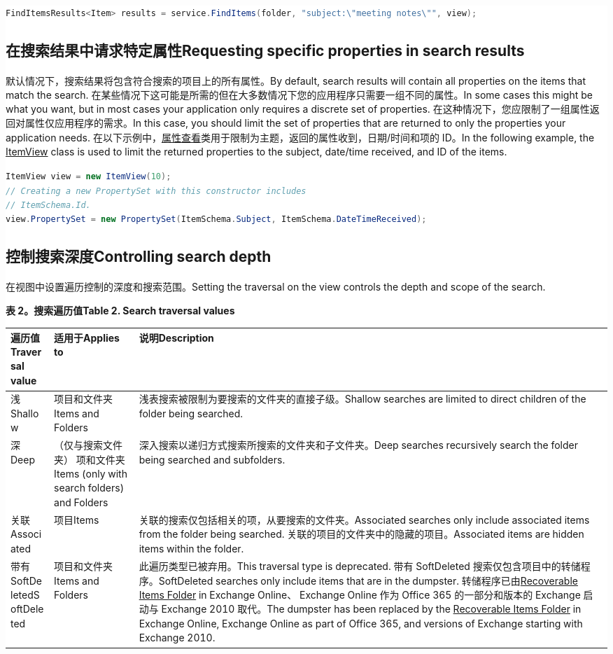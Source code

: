 ```cs
FindItemsResults<Item> results = service.FindItems(folder, "subject:\"meeting notes\"", view);
```

## <a name="requesting-specific-properties-in-search-results"></a><span data-ttu-id="6ec54-181">在搜索结果中请求特定属性</span><span class="sxs-lookup"><span data-stu-id="6ec54-181">Requesting specific properties in search results</span></span>
<span data-ttu-id="6ec54-182"><a name="bk_RequestSpecific"> </a></span><span class="sxs-lookup"><span data-stu-id="6ec54-182"></span></span>

<span data-ttu-id="6ec54-183">默认情况下，搜索结果将包含符合搜索的项目上的所有属性。</span><span class="sxs-lookup"><span data-stu-id="6ec54-183">By default, search results will contain all properties on the items that match the search.</span></span> <span data-ttu-id="6ec54-184">在某些情况下这可能是所需的但在大多数情况下您的应用程序只需要一组不同的属性。</span><span class="sxs-lookup"><span data-stu-id="6ec54-184">In some cases this might be what you want, but in most cases your application only requires a discrete set of properties.</span></span> <span data-ttu-id="6ec54-185">在这种情况下，您应限制了一组属性返回对属性仅应用程序的需求。</span><span class="sxs-lookup"><span data-stu-id="6ec54-185">In this case, you should limit the set of properties that are returned to only the properties your application needs.</span></span> <span data-ttu-id="6ec54-186">在以下示例中，[属性查看](http://msdn.microsoft.com/en-us/library/microsoft.exchange.webservices.data.itemview%28v=exchg.80%29.aspx)类用于限制为主题，返回的属性收到，日期/时间和项的 ID。</span><span class="sxs-lookup"><span data-stu-id="6ec54-186">In the following example, the [ItemView](http://msdn.microsoft.com/en-us/library/microsoft.exchange.webservices.data.itemview%28v=exchg.80%29.aspx) class is used to limit the returned properties to the subject, date/time received, and ID of the items.</span></span> 
  
```cs
ItemView view = new ItemView(10);
// Creating a new PropertySet with this constructor includes 
// ItemSchema.Id.
view.PropertySet = new PropertySet(ItemSchema.Subject, ItemSchema.DateTimeReceived);
```

## <a name="controlling-search-depth"></a><span data-ttu-id="6ec54-187">控制搜索深度</span><span class="sxs-lookup"><span data-stu-id="6ec54-187">Controlling search depth</span></span>
<span data-ttu-id="6ec54-188"><a name="bk_SearchDepth"> </a></span><span class="sxs-lookup"><span data-stu-id="6ec54-188"></span></span>

<span data-ttu-id="6ec54-189">在视图中设置遍历控制的深度和搜索范围。</span><span class="sxs-lookup"><span data-stu-id="6ec54-189">Setting the traversal on the view controls the depth and scope of the search.</span></span> 
  
<span data-ttu-id="6ec54-190">**表 2。搜索遍历值**</span><span class="sxs-lookup"><span data-stu-id="6ec54-190">**Table 2. Search traversal values**</span></span>

|<span data-ttu-id="6ec54-191">**遍历值**</span><span class="sxs-lookup"><span data-stu-id="6ec54-191">**Traversal value**</span></span>|<span data-ttu-id="6ec54-192">**适用于**</span><span class="sxs-lookup"><span data-stu-id="6ec54-192">**Applies to**</span></span>|<span data-ttu-id="6ec54-193">**说明**</span><span class="sxs-lookup"><span data-stu-id="6ec54-193">**Description**</span></span>|
|:-----|:-----|:-----|
|<span data-ttu-id="6ec54-194">浅</span><span class="sxs-lookup"><span data-stu-id="6ec54-194">Shallow</span></span>  <br/> |<span data-ttu-id="6ec54-195">项目和文件夹</span><span class="sxs-lookup"><span data-stu-id="6ec54-195">Items and Folders</span></span>  <br/> |<span data-ttu-id="6ec54-196">浅表搜索被限制为要搜索的文件夹的直接子级。</span><span class="sxs-lookup"><span data-stu-id="6ec54-196">Shallow searches are limited to direct children of the folder being searched.</span></span>  <br/> |
|<span data-ttu-id="6ec54-197">深</span><span class="sxs-lookup"><span data-stu-id="6ec54-197">Deep</span></span>  <br/> |<span data-ttu-id="6ec54-198">（仅与搜索文件夹） 项和文件夹</span><span class="sxs-lookup"><span data-stu-id="6ec54-198">Items (only with search folders) and Folders</span></span>  <br/> |<span data-ttu-id="6ec54-199">深入搜索以递归方式搜索所搜索的文件夹和子文件夹。</span><span class="sxs-lookup"><span data-stu-id="6ec54-199">Deep searches recursively search the folder being searched and subfolders.</span></span>  <br/> |
|<span data-ttu-id="6ec54-200">关联</span><span class="sxs-lookup"><span data-stu-id="6ec54-200">Associated</span></span>  <br/> |<span data-ttu-id="6ec54-201">项目</span><span class="sxs-lookup"><span data-stu-id="6ec54-201">Items</span></span>  <br/> |<span data-ttu-id="6ec54-202">关联的搜索仅包括相关的项，从要搜索的文件夹。</span><span class="sxs-lookup"><span data-stu-id="6ec54-202">Associated searches only include associated items from the folder being searched.</span></span> <span data-ttu-id="6ec54-203">关联的项目的文件夹中的隐藏的项目。</span><span class="sxs-lookup"><span data-stu-id="6ec54-203">Associated items are hidden items within the folder.</span></span>  <br/> |
|<span data-ttu-id="6ec54-204">带有 SoftDeleted</span><span class="sxs-lookup"><span data-stu-id="6ec54-204">SoftDeleted</span></span>  <br/> |<span data-ttu-id="6ec54-205">项目和文件夹</span><span class="sxs-lookup"><span data-stu-id="6ec54-205">Items and Folders</span></span>  <br/> |<span data-ttu-id="6ec54-206">此遍历类型已被弃用。</span><span class="sxs-lookup"><span data-stu-id="6ec54-206">This traversal type is deprecated.</span></span> <span data-ttu-id="6ec54-207">带有 SoftDeleted 搜索仅包含项目中的转储程序。</span><span class="sxs-lookup"><span data-stu-id="6ec54-207">SoftDeleted searches only include items that are in the dumpster.</span></span> <span data-ttu-id="6ec54-208">转储程序已由[Recoverable Items Folder](http://technet.microsoft.com/en-us/library/ee364755%28v=exchg.150%29.aspx(Office.15).aspx) in Exchange Online、 Exchange Online 作为 Office 365 的一部分和版本的 Exchange 启动与 Exchange 2010 取代。</span><span class="sxs-lookup"><span data-stu-id="6ec54-208">The dumpster has been replaced by the [Recoverable Items Folder](http://technet.microsoft.com/en-us/library/ee364755%28v=exchg.150%29.aspx(Office.15).aspx) in Exchange Online, Exchange Online as part of Office 365, and versions of Exchange starting with Exchange 2010.</span></span>  <br/> |
   